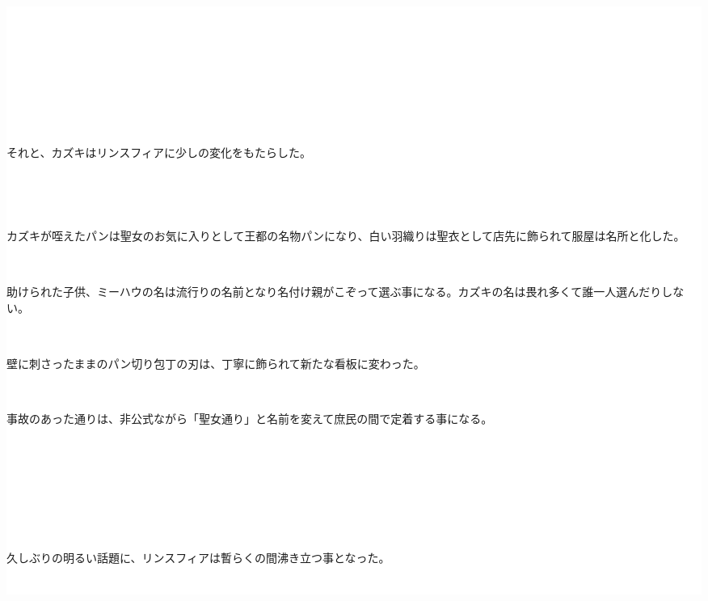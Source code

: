  <p id="L230">
  <br/>
 </p>
 <p id="L231">
  <br/>
 </p>
 <p id="L232">
  <br/>
 </p>
 <p id="L233">
  <br/>
 </p>
 <p id="L234">
  <br/>
 </p>
 <p id="L235">
  それと、カズキはリンスフィアに少しの変化をもたらした。
 </p>
 <p id="L236">
  <br/>
 </p>
 <p id="L237">
  <br/>
 </p>
 <p id="L238">
  カズキが咥えたパンは聖女のお気に入りとして王都の名物パンになり、白い羽織りは聖衣として店先に飾られて服屋は名所と化した。
 </p>
 <p id="L239">
  <br/>
 </p>
 <p id="L240">
  助けられた子供、ミーハウの名は流行りの名前となり名付け親がこぞって選ぶ事になる。カズキの名は畏れ多くて誰一人選んだりしない。
 </p>
 <p id="L241">
  <br/>
 </p>
 <p id="L242">
  壁に刺さったままのパン切り包丁の刃は、丁寧に飾られて新たな看板に変わった。
 </p>
 <p id="L243">
  <br/>
 </p>
 <p id="L244">
  事故のあった通りは、非公式ながら「聖女通り」と名前を変えて庶民の間で定着する事になる。
 </p>
 <p id="L245">
  <br/>
 </p>
 <p id="L246">
  <br/>
 </p>
 <p id="L247">
  <br/>
 </p>
 <p id="L248">
  <br/>
 </p>
 <p id="L249">
  久しぶりの明るい話題に、リンスフィアは暫らくの間沸き立つ事となった。
 </p>
 <p id="L250">
  <br/>
 </p>
 <p id="L251">